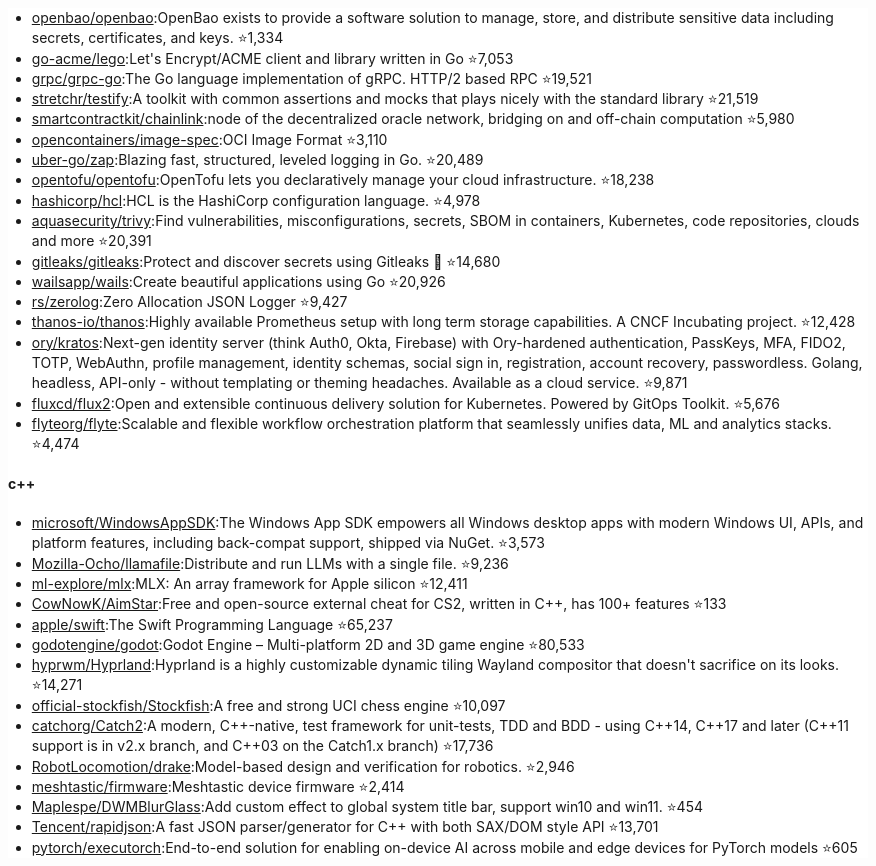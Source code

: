 * [openbao/openbao](https://github.com/openbao/openbao):OpenBao exists to provide a software solution to manage, store, and distribute sensitive data including secrets, certificates, and keys. ⭐1,334
* [go-acme/lego](https://github.com/go-acme/lego):Let's Encrypt/ACME client and library written in Go ⭐7,053
* [grpc/grpc-go](https://github.com/grpc/grpc-go):The Go language implementation of gRPC. HTTP/2 based RPC ⭐19,521
* [stretchr/testify](https://github.com/stretchr/testify):A toolkit with common assertions and mocks that plays nicely with the standard library ⭐21,519
* [smartcontractkit/chainlink](https://github.com/smartcontractkit/chainlink):node of the decentralized oracle network, bridging on and off-chain computation ⭐5,980
* [opencontainers/image-spec](https://github.com/opencontainers/image-spec):OCI Image Format ⭐3,110
* [uber-go/zap](https://github.com/uber-go/zap):Blazing fast, structured, leveled logging in Go. ⭐20,489
* [opentofu/opentofu](https://github.com/opentofu/opentofu):OpenTofu lets you declaratively manage your cloud infrastructure. ⭐18,238
* [hashicorp/hcl](https://github.com/hashicorp/hcl):HCL is the HashiCorp configuration language. ⭐4,978
* [aquasecurity/trivy](https://github.com/aquasecurity/trivy):Find vulnerabilities, misconfigurations, secrets, SBOM in containers, Kubernetes, code repositories, clouds and more ⭐20,391
* [gitleaks/gitleaks](https://github.com/gitleaks/gitleaks):Protect and discover secrets using Gitleaks 🔑 ⭐14,680
* [wailsapp/wails](https://github.com/wailsapp/wails):Create beautiful applications using Go ⭐20,926
* [rs/zerolog](https://github.com/rs/zerolog):Zero Allocation JSON Logger ⭐9,427
* [thanos-io/thanos](https://github.com/thanos-io/thanos):Highly available Prometheus setup with long term storage capabilities. A CNCF Incubating project. ⭐12,428
* [ory/kratos](https://github.com/ory/kratos):Next-gen identity server (think Auth0, Okta, Firebase) with Ory-hardened authentication, PassKeys, MFA, FIDO2, TOTP, WebAuthn, profile management, identity schemas, social sign in, registration, account recovery, passwordless. Golang, headless, API-only - without templating or theming headaches. Available as a cloud service. ⭐9,871
* [fluxcd/flux2](https://github.com/fluxcd/flux2):Open and extensible continuous delivery solution for Kubernetes. Powered by GitOps Toolkit. ⭐5,676
* [flyteorg/flyte](https://github.com/flyteorg/flyte):Scalable and flexible workflow orchestration platform that seamlessly unifies data, ML and analytics stacks. ⭐4,474

#### c++
* [microsoft/WindowsAppSDK](https://github.com/microsoft/WindowsAppSDK):The Windows App SDK empowers all Windows desktop apps with modern Windows UI, APIs, and platform features, including back-compat support, shipped via NuGet. ⭐3,573
* [Mozilla-Ocho/llamafile](https://github.com/Mozilla-Ocho/llamafile):Distribute and run LLMs with a single file. ⭐9,236
* [ml-explore/mlx](https://github.com/ml-explore/mlx):MLX: An array framework for Apple silicon ⭐12,411
* [CowNowK/AimStar](https://github.com/CowNowK/AimStar):Free and open-source external cheat for CS2, written in C++, has 100+ features ⭐133
* [apple/swift](https://github.com/apple/swift):The Swift Programming Language ⭐65,237
* [godotengine/godot](https://github.com/godotengine/godot):Godot Engine – Multi-platform 2D and 3D game engine ⭐80,533
* [hyprwm/Hyprland](https://github.com/hyprwm/Hyprland):Hyprland is a highly customizable dynamic tiling Wayland compositor that doesn't sacrifice on its looks. ⭐14,271
* [official-stockfish/Stockfish](https://github.com/official-stockfish/Stockfish):A free and strong UCI chess engine ⭐10,097
* [catchorg/Catch2](https://github.com/catchorg/Catch2):A modern, C++-native, test framework for unit-tests, TDD and BDD - using C++14, C++17 and later (C++11 support is in v2.x branch, and C++03 on the Catch1.x branch) ⭐17,736
* [RobotLocomotion/drake](https://github.com/RobotLocomotion/drake):Model-based design and verification for robotics. ⭐2,946
* [meshtastic/firmware](https://github.com/meshtastic/firmware):Meshtastic device firmware ⭐2,414
* [Maplespe/DWMBlurGlass](https://github.com/Maplespe/DWMBlurGlass):Add custom effect to global system title bar, support win10 and win11. ⭐454
* [Tencent/rapidjson](https://github.com/Tencent/rapidjson):A fast JSON parser/generator for C++ with both SAX/DOM style API ⭐13,701
* [pytorch/executorch](https://github.com/pytorch/executorch):End-to-end solution for enabling on-device AI across mobile and edge devices for PyTorch models ⭐605